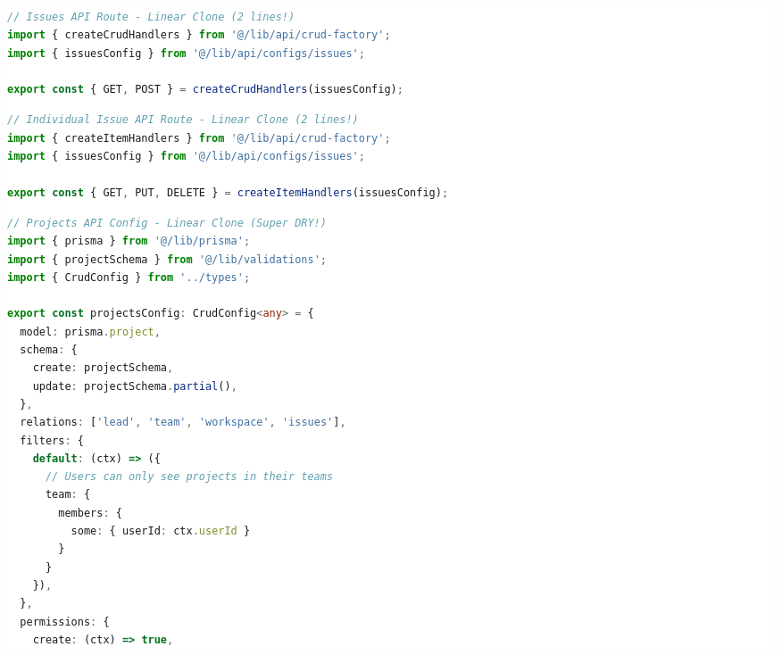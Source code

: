 ```typescript
// Issues API Route - Linear Clone (2 lines!)
import { createCrudHandlers } from '@/lib/api/crud-factory';
import { issuesConfig } from '@/lib/api/configs/issues';

export const { GET, POST } = createCrudHandlers(issuesConfig);
```

```typescript
// Individual Issue API Route - Linear Clone (2 lines!)
import { createItemHandlers } from '@/lib/api/crud-factory';
import { issuesConfig } from '@/lib/api/configs/issues';

export const { GET, PUT, DELETE } = createItemHandlers(issuesConfig);
```

```typescript
// Projects API Config - Linear Clone (Super DRY!)
import { prisma } from '@/lib/prisma';
import { projectSchema } from '@/lib/validations';
import { CrudConfig } from '../types';

export const projectsConfig: CrudConfig<any> = {
  model: prisma.project,
  schema: {
    create: projectSchema,
    update: projectSchema.partial(),
  },
  relations: ['lead', 'team', 'workspace', 'issues'],
  filters: {
    default: (ctx) => ({
      // Users can only see projects in their teams
      team: {
        members: {
          some: { userId: ctx.userId }
        }
      }
    }),
  },
  permissions: {
    create: (ctx) => true,

